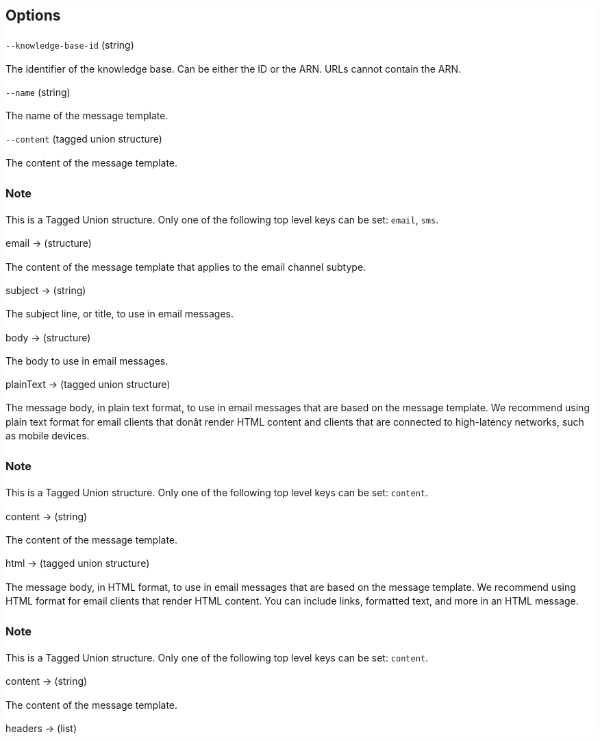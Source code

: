 ## Options

`--knowledge-base-id` (string)

The identifier of the knowledge base. Can be either the ID or the ARN. URLs cannot contain the ARN.

`--name` (string)

The name of the message template.

`--content` (tagged union structure)

The content of the message template.

### Note

This is a Tagged Union structure. Only one of the following top level keys can be set: `email`, `sms`.

email -> (structure)

The content of the message template that applies to the email channel subtype.

subject -> (string)

The subject line, or title, to use in email messages.

body -> (structure)

The body to use in email messages.

plainText -> (tagged union structure)

The message body, in plain text format, to use in email messages that are based on the message template. We recommend using plain text format for email clients that donât render HTML content and clients that are connected to high-latency networks, such as mobile devices.

### Note

This is a Tagged Union structure. Only one of the following top level keys can be set: `content`.

content -> (string)

The content of the message template.

html -> (tagged union structure)

The message body, in HTML format, to use in email messages that are based on the message template. We recommend using HTML format for email clients that render HTML content. You can include links, formatted text, and more in an HTML message.

### Note

This is a Tagged Union structure. Only one of the following top level keys can be set: `content`.

content -> (string)

The content of the message template.

headers -> (list)
